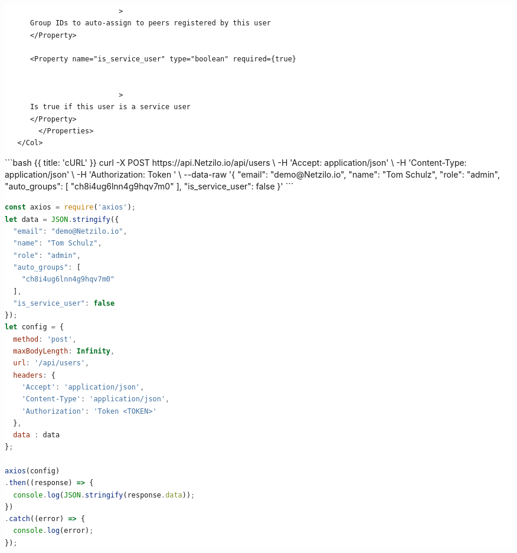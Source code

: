            
                               > 
          Group IDs to auto-assign to peers registered by this user
          </Property>
        
          <Property name="is_service_user" type="boolean" required={true} 
           
           
                               > 
          Is true if this user is a service user
          </Property>
            </Properties>   
       </Col>

  <Col sticky>
    <CodeGroup title="Request" tag="POST" label="/api/users">
```bash {{ title: 'cURL' }}
curl -X POST https://api.Netzilo.io/api/users \
-H 'Accept: application/json' \
-H 'Content-Type: application/json' \
-H 'Authorization: Token <TOKEN>' \
--data-raw '{
  "email": "demo@Netzilo.io",
  "name": "Tom Schulz",
  "role": "admin",
  "auto_groups": [
    "ch8i4ug6lnn4g9hqv7m0"
  ],
  "is_service_user": false
}'
```

```js
const axios = require('axios');
let data = JSON.stringify({
  "email": "demo@Netzilo.io",
  "name": "Tom Schulz",
  "role": "admin",
  "auto_groups": [
    "ch8i4ug6lnn4g9hqv7m0"
  ],
  "is_service_user": false
});
let config = {
  method: 'post',
  maxBodyLength: Infinity,
  url: '/api/users',
  headers: {     
    'Accept': 'application/json',    
    'Content-Type': 'application/json',
    'Authorization': 'Token <TOKEN>'
  },  
  data : data
};

axios(config)
.then((response) => {
  console.log(JSON.stringify(response.data));
})
.catch((error) => {
  console.log(error);
});
```
